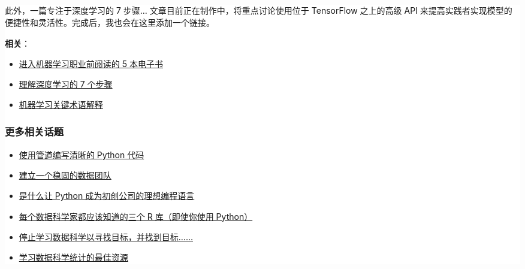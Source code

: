 此外，一篇专注于深度学习的 7 步骤... 文章目前正在制作中，将重点讨论使用位于 TensorFlow 之上的高级 API 来提高实践者实现模型的便捷性和灵活性。完成后，我也会在这里添加一个链接。

**相关**：

+   [进入机器学习职业前阅读的 5 本电子书](/2016/10/5-free-ebooks-machine-learning-career.html)

+   [理解深度学习的 7 个步骤](/2016/01/seven-steps-deep-learning.html)

+   [机器学习关键术语解释](/2016/05/machine-learning-key-terms-explained.html)

### 更多相关话题

+   [使用管道编写清晰的 Python 代码](https://www.kdnuggets.com/2021/12/write-clean-python-code-pipes.html)

+   [建立一个稳固的数据团队](https://www.kdnuggets.com/2021/12/build-solid-data-team.html)

+   [是什么让 Python 成为初创公司的理想编程语言](https://www.kdnuggets.com/2021/12/makes-python-ideal-programming-language-startups.html)

+   [每个数据科学家都应该知道的三个 R 库（即使你使用 Python）](https://www.kdnuggets.com/2021/12/three-r-libraries-every-data-scientist-know-even-python.html)

+   [停止学习数据科学以寻找目标，并找到目标……](https://www.kdnuggets.com/2021/12/stop-learning-data-science-find-purpose.html)

+   [学习数据科学统计的最佳资源](https://www.kdnuggets.com/2021/12/springboard-top-resources-learn-data-science-statistics.html)
